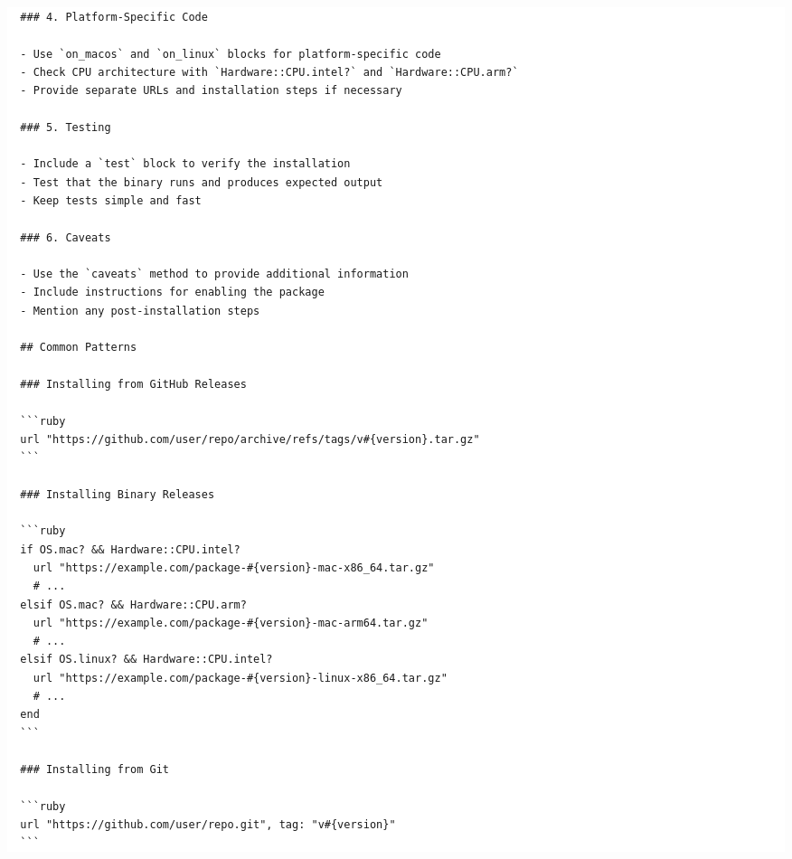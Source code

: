       ### 4. Platform-Specific Code

      - Use `on_macos` and `on_linux` blocks for platform-specific code
      - Check CPU architecture with `Hardware::CPU.intel?` and `Hardware::CPU.arm?`
      - Provide separate URLs and installation steps if necessary

      ### 5. Testing

      - Include a `test` block to verify the installation
      - Test that the binary runs and produces expected output
      - Keep tests simple and fast

      ### 6. Caveats

      - Use the `caveats` method to provide additional information
      - Include instructions for enabling the package
      - Mention any post-installation steps

      ## Common Patterns

      ### Installing from GitHub Releases

      ```ruby
      url "https://github.com/user/repo/archive/refs/tags/v#{version}.tar.gz"
      ```

      ### Installing Binary Releases

      ```ruby
      if OS.mac? && Hardware::CPU.intel?
        url "https://example.com/package-#{version}-mac-x86_64.tar.gz"
        # ...
      elsif OS.mac? && Hardware::CPU.arm?
        url "https://example.com/package-#{version}-mac-arm64.tar.gz"
        # ...
      elsif OS.linux? && Hardware::CPU.intel?
        url "https://example.com/package-#{version}-linux-x86_64.tar.gz"
        # ...
      end
      ```

      ### Installing from Git

      ```ruby
      url "https://github.com/user/repo.git", tag: "v#{version}"
      ```
